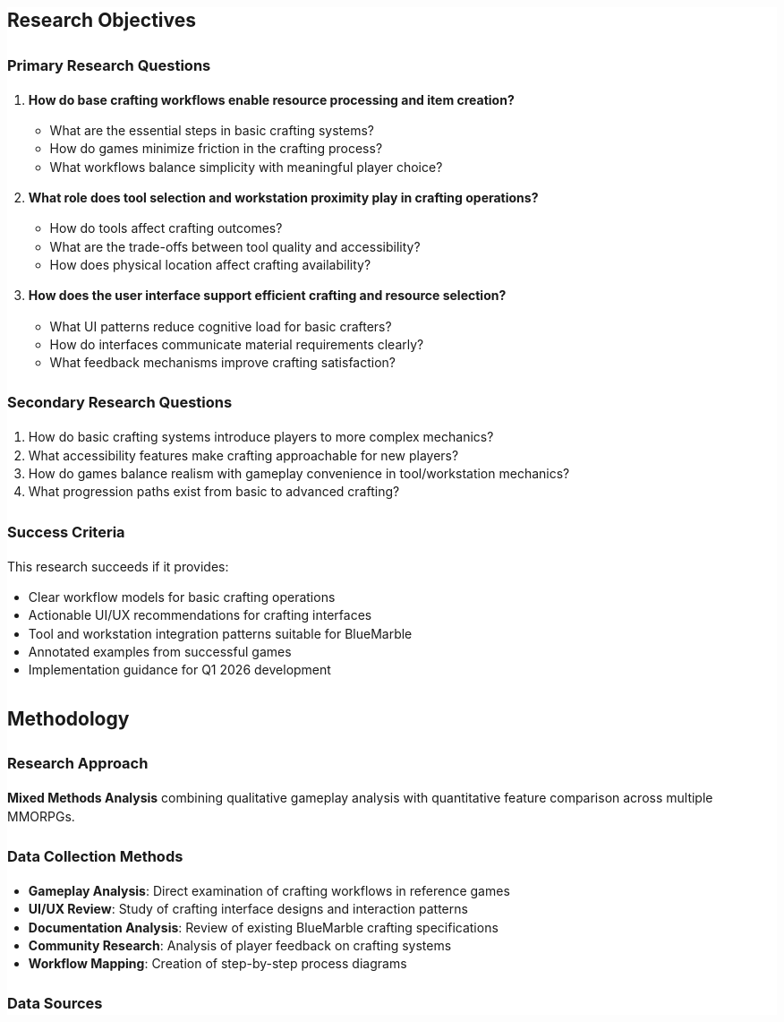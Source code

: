 ## Research Objectives

### Primary Research Questions

1. **How do base crafting workflows enable resource processing and item creation?**
   - What are the essential steps in basic crafting systems?
   - How do games minimize friction in the crafting process?
   - What workflows balance simplicity with meaningful player choice?

2. **What role does tool selection and workstation proximity play in crafting operations?**
   - How do tools affect crafting outcomes?
   - What are the trade-offs between tool quality and accessibility?
   - How does physical location affect crafting availability?

3. **How does the user interface support efficient crafting and resource selection?**
   - What UI patterns reduce cognitive load for basic crafters?
   - How do interfaces communicate material requirements clearly?
   - What feedback mechanisms improve crafting satisfaction?

### Secondary Research Questions

1. How do basic crafting systems introduce players to more complex mechanics?
2. What accessibility features make crafting approachable for new players?
3. How do games balance realism with gameplay convenience in tool/workstation mechanics?
4. What progression paths exist from basic to advanced crafting?

### Success Criteria

This research succeeds if it provides:

- Clear workflow models for basic crafting operations
- Actionable UI/UX recommendations for crafting interfaces
- Tool and workstation integration patterns suitable for BlueMarble
- Annotated examples from successful games
- Implementation guidance for Q1 2026 development

## Methodology

### Research Approach

**Mixed Methods Analysis** combining qualitative gameplay analysis with quantitative feature
comparison across multiple MMORPGs.

### Data Collection Methods

- **Gameplay Analysis**: Direct examination of crafting workflows in reference games
- **UI/UX Review**: Study of crafting interface designs and interaction patterns
- **Documentation Analysis**: Review of existing BlueMarble crafting specifications
- **Community Research**: Analysis of player feedback on crafting systems
- **Workflow Mapping**: Creation of step-by-step process diagrams

### Data Sources

